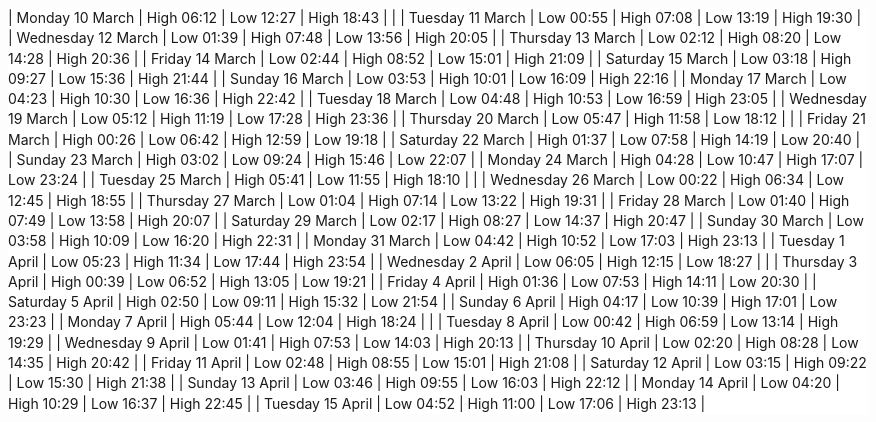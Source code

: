 | Monday 10 March | High 06:12 | Low 12:27 | High 18:43 |  | 
| Tuesday 11 March | Low 00:55 | High 07:08 | Low 13:19 | High 19:30 | 
| Wednesday 12 March | Low 01:39 | High 07:48 | Low 13:56 | High 20:05 | 
| Thursday 13 March | Low 02:12 | High 08:20 | Low 14:28 | High 20:36 | 
| Friday 14 March | Low 02:44 | High 08:52 | Low 15:01 | High 21:09 | 
| Saturday 15 March | Low 03:18 | High 09:27 | Low 15:36 | High 21:44 | 
| Sunday 16 March | Low 03:53 | High 10:01 | Low 16:09 | High 22:16 | 
| Monday 17 March | Low 04:23 | High 10:30 | Low 16:36 | High 22:42 | 
| Tuesday 18 March | Low 04:48 | High 10:53 | Low 16:59 | High 23:05 | 
| Wednesday 19 March | Low 05:12 | High 11:19 | Low 17:28 | High 23:36 | 
| Thursday 20 March | Low 05:47 | High 11:58 | Low 18:12 |  | 
| Friday 21 March | High 00:26 | Low 06:42 | High 12:59 | Low 19:18 | 
| Saturday 22 March | High 01:37 | Low 07:58 | High 14:19 | Low 20:40 | 
| Sunday 23 March | High 03:02 | Low 09:24 | High 15:46 | Low 22:07 | 
| Monday 24 March | High 04:28 | Low 10:47 | High 17:07 | Low 23:24 | 
| Tuesday 25 March | High 05:41 | Low 11:55 | High 18:10 |  | 
| Wednesday 26 March | Low 00:22 | High 06:34 | Low 12:45 | High 18:55 | 
| Thursday 27 March | Low 01:04 | High 07:14 | Low 13:22 | High 19:31 | 
| Friday 28 March | Low 01:40 | High 07:49 | Low 13:58 | High 20:07 | 
| Saturday 29 March | Low 02:17 | High 08:27 | Low 14:37 | High 20:47 | 
| Sunday 30 March | Low 03:58 | High 10:09 | Low 16:20 | High 22:31 | 
| Monday 31 March | Low 04:42 | High 10:52 | Low 17:03 | High 23:13 | 
| Tuesday 1 April | Low 05:23 | High 11:34 | Low 17:44 | High 23:54 | 
| Wednesday 2 April | Low 06:05 | High 12:15 | Low 18:27 |  | 
| Thursday 3 April | High 00:39 | Low 06:52 | High 13:05 | Low 19:21 | 
| Friday 4 April | High 01:36 | Low 07:53 | High 14:11 | Low 20:30 | 
| Saturday 5 April | High 02:50 | Low 09:11 | High 15:32 | Low 21:54 | 
| Sunday 6 April | High 04:17 | Low 10:39 | High 17:01 | Low 23:23 | 
| Monday 7 April | High 05:44 | Low 12:04 | High 18:24 |  | 
| Tuesday 8 April | Low 00:42 | High 06:59 | Low 13:14 | High 19:29 | 
| Wednesday 9 April | Low 01:41 | High 07:53 | Low 14:03 | High 20:13 | 
| Thursday 10 April | Low 02:20 | High 08:28 | Low 14:35 | High 20:42 | 
| Friday 11 April | Low 02:48 | High 08:55 | Low 15:01 | High 21:08 | 
| Saturday 12 April | Low 03:15 | High 09:22 | Low 15:30 | High 21:38 | 
| Sunday 13 April | Low 03:46 | High 09:55 | Low 16:03 | High 22:12 | 
| Monday 14 April | Low 04:20 | High 10:29 | Low 16:37 | High 22:45 | 
| Tuesday 15 April | Low 04:52 | High 11:00 | Low 17:06 | High 23:13 | 